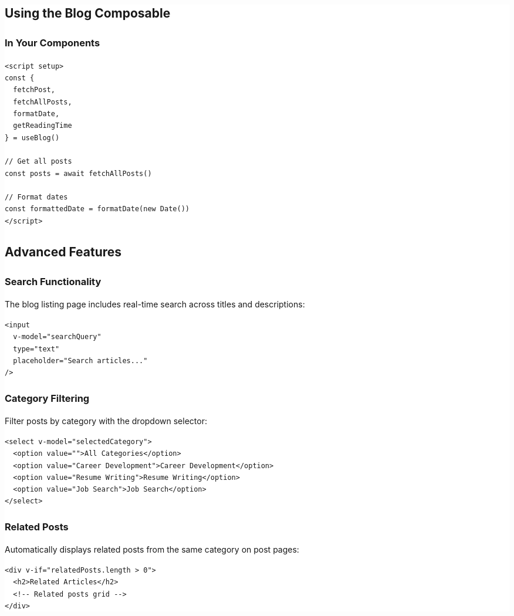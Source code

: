 ## Using the Blog Composable

### In Your Components

```vue
<script setup>
const { 
  fetchPost, 
  fetchAllPosts, 
  formatDate, 
  getReadingTime 
} = useBlog()

// Get all posts
const posts = await fetchAllPosts()

// Format dates
const formattedDate = formatDate(new Date())
</script>
```

## Advanced Features

### Search Functionality

The blog listing page includes real-time search across titles and descriptions:

```vue
<input
  v-model="searchQuery"
  type="text"
  placeholder="Search articles..."
/>
```

### Category Filtering

Filter posts by category with the dropdown selector:

```vue
<select v-model="selectedCategory">
  <option value="">All Categories</option>
  <option value="Career Development">Career Development</option>
  <option value="Resume Writing">Resume Writing</option>
  <option value="Job Search">Job Search</option>
</select>
```

### Related Posts

Automatically displays related posts from the same category on post pages:

```vue
<div v-if="relatedPosts.length > 0">
  <h2>Related Articles</h2>
  <!-- Related posts grid -->
</div>
```
